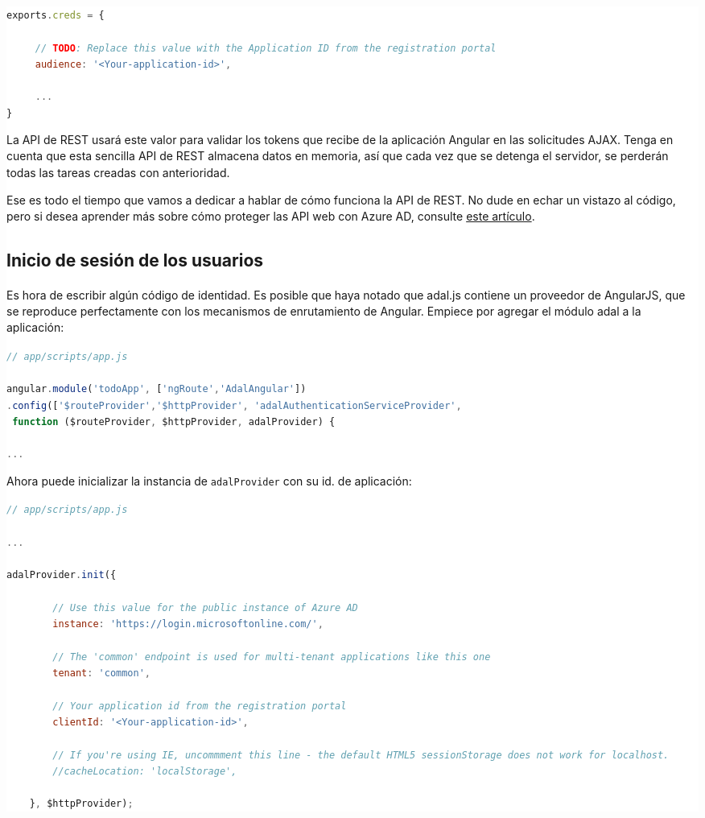 ```js
exports.creds = {
     
     // TODO: Replace this value with the Application ID from the registration portal
     audience: '<Your-application-id>',
	 
	 ...
}
```

La API de REST usará este valor para validar los tokens que recibe de la aplicación Angular en las solicitudes AJAX. Tenga en cuenta que esta sencilla API de REST almacena datos en memoria, así que cada vez que se detenga el servidor, se perderán todas las tareas creadas con anterioridad.

Ese es todo el tiempo que vamos a dedicar a hablar de cómo funciona la API de REST. No dude en echar un vistazo al código, pero si desea aprender más sobre cómo proteger las API web con Azure AD, consulte [este artículo](active-directory-v2-devquickstarts-node-api.md).

## Inicio de sesión de los usuarios
Es hora de escribir algún código de identidad. Es posible que haya notado que adal.js contiene un proveedor de AngularJS, que se reproduce perfectamente con los mecanismos de enrutamiento de Angular. Empiece por agregar el módulo adal a la aplicación:

```js
// app/scripts/app.js

angular.module('todoApp', ['ngRoute','AdalAngular'])
.config(['$routeProvider','$httpProvider', 'adalAuthenticationServiceProvider',
 function ($routeProvider, $httpProvider, adalProvider) {

...
```

Ahora puede inicializar la instancia de `adalProvider` con su id. de aplicación:

```js
// app/scripts/app.js

...

adalProvider.init({
        
        // Use this value for the public instance of Azure AD
        instance: 'https://login.microsoftonline.com/', 
        
        // The 'common' endpoint is used for multi-tenant applications like this one
        tenant: 'common',
        
        // Your application id from the registration portal
        clientId: '<Your-application-id>',
        
        // If you're using IE, uncommment this line - the default HTML5 sessionStorage does not work for localhost.
        //cacheLocation: 'localStorage',
         
    }, $httpProvider);
```

